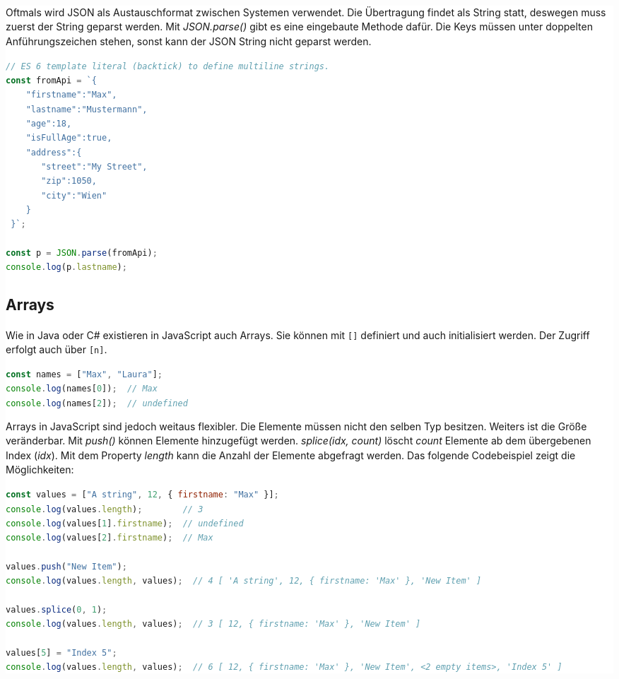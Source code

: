 Oftmals wird JSON als Austauschformat zwischen Systemen verwendet. Die Übertragung findet als
String statt, deswegen muss zuerst der String geparst werden. Mit *JSON.parse()* gibt es eine
eingebaute Methode dafür. Die Keys müssen unter doppelten Anführungszeichen stehen, sonst kann
der JSON String nicht geparst werden.

```javascript
// ES 6 template literal (backtick) to define multiline strings.
const fromApi = `{
    "firstname":"Max",
    "lastname":"Mustermann",
    "age":18,
    "isFullAge":true,
    "address":{
       "street":"My Street",
       "zip":1050,
       "city":"Wien"
    }
 }`;

const p = JSON.parse(fromApi);
console.log(p.lastname);
```

## Arrays

Wie in Java oder C# existieren in JavaScript auch Arrays. Sie können mit `[]` definiert und auch
initialisiert werden. Der Zugriff erfolgt auch über `[n]`.

```javascript
const names = ["Max", "Laura"];
console.log(names[0]);  // Max
console.log(names[2]);  // undefined
```

Arrays in JavaScript sind jedoch weitaus flexibler. Die Elemente müssen nicht den selben Typ
besitzen. Weiters ist die Größe veränderbar. Mit *push()* können Elemente hinzugefügt werden.
*splice(idx, count)* löscht *count* Elemente ab dem übergebenen Index (*idx*). Mit dem Property
*length* kann die Anzahl der Elemente abgefragt werden. Das folgende
Codebeispiel zeigt die Möglichkeiten:

```javascript
const values = ["A string", 12, { firstname: "Max" }];
console.log(values.length);        // 3
console.log(values[1].firstname);  // undefined
console.log(values[2].firstname);  // Max

values.push("New Item");
console.log(values.length, values);  // 4 [ 'A string', 12, { firstname: 'Max' }, 'New Item' ]

values.splice(0, 1);
console.log(values.length, values);  // 3 [ 12, { firstname: 'Max' }, 'New Item' ]

values[5] = "Index 5";
console.log(values.length, values);  // 6 [ 12, { firstname: 'Max' }, 'New Item', <2 empty items>, 'Index 5' ]
```
